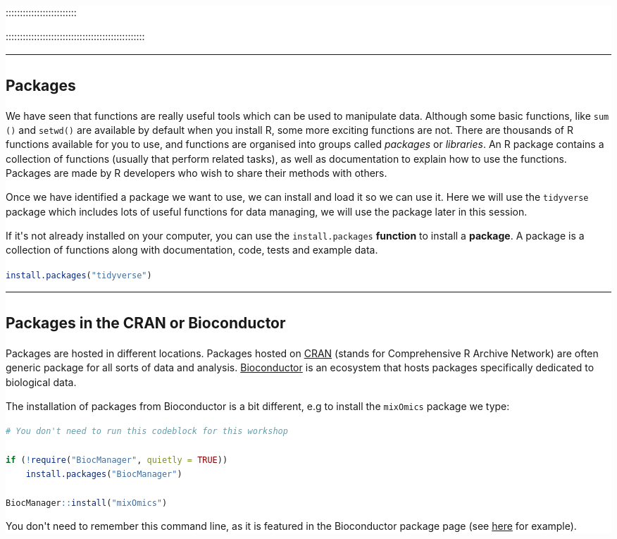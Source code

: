 :::::::::::::::::::::::::

:::::::::::::::::::::::::::::::::::::::::::::::::

-----

## Packages

We have seen that functions are really useful tools which can be used to manipulate data. 
Although some basic functions, like `sum()` and `setwd()` are available by default when you 
install R, some more exciting functions are not. There are thousands of R functions available 
for you to use, and functions are organised into groups called *packages* or *libraries*. An R 
package contains a collection of functions (usually that perform related tasks), as well as 
documentation to explain how to use the functions. Packages are made by R developers who wish
to share their methods with others. 

Once we have identified a package we want to use, we can install and load it so we can use it. 
Here we will use the `tidyverse` package which includes lots of useful functions for data 
managing, we will use the package later in this session. 

If it's not already installed on your computer, you can use the `install.packages` **function** to install a **package**. A package is a collection of functions along with documentation, code, tests and example data.


``` r
install.packages("tidyverse")
```


-----

## Packages in the CRAN or Bioconductor

Packages are hosted in different locations. Packages hosted on [CRAN](https://cran.r-project.org/) 
(stands for Comprehensive R Archive Network) are often generic package for all sorts
of data and analysis. [Bioconductor](https://bioconductor.org/) is an
ecosystem that hosts packages specifically dedicated to biological data.

The installation of packages from Bioconductor is a bit different, 
e.g to install the `mixOmics` package we type:


``` r
# You don't need to run this codeblock for this workshop

if (!require("BiocManager", quietly = TRUE))
    install.packages("BiocManager")

BiocManager::install("mixOmics")
```

You don't need to remember this command line, as it is featured in the
Bioconductor package page (see
[here](https://bioconductor.org/packages/release/bioc/html/mixOmics.html)
for example).
